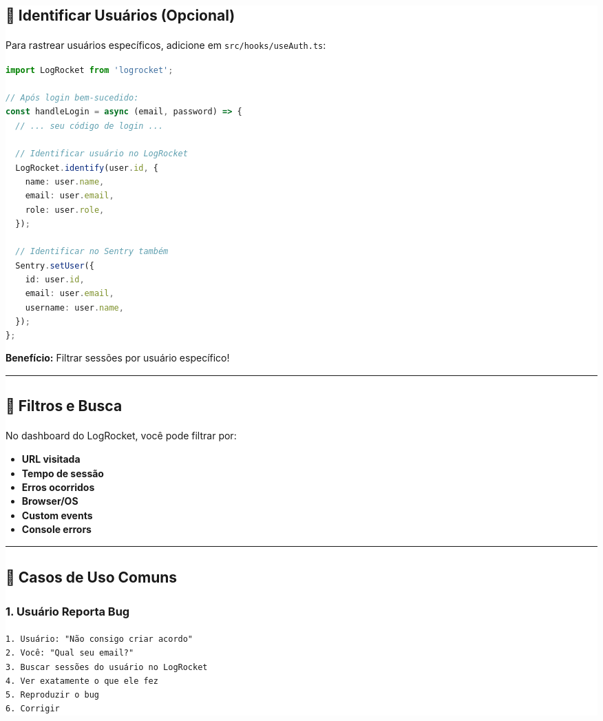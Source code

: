 ## 👤 Identificar Usuários (Opcional)

Para rastrear usuários específicos, adicione em `src/hooks/useAuth.ts`:

```typescript
import LogRocket from 'logrocket';

// Após login bem-sucedido:
const handleLogin = async (email, password) => {
  // ... seu código de login ...

  // Identificar usuário no LogRocket
  LogRocket.identify(user.id, {
    name: user.name,
    email: user.email,
    role: user.role,
  });

  // Identificar no Sentry também
  Sentry.setUser({
    id: user.id,
    email: user.email,
    username: user.name,
  });
};
```

**Benefício:** Filtrar sessões por usuário específico!

---

## 🎯 Filtros e Busca

No dashboard do LogRocket, você pode filtrar por:

- **URL visitada**
- **Tempo de sessão**
- **Erros ocorridos**
- **Browser/OS**
- **Custom events**
- **Console errors**

---

## 🚨 Casos de Uso Comuns

### 1. Usuário Reporta Bug

```
1. Usuário: "Não consigo criar acordo"
2. Você: "Qual seu email?"
3. Buscar sessões do usuário no LogRocket
4. Ver exatamente o que ele fez
5. Reproduzir o bug
6. Corrigir
```
